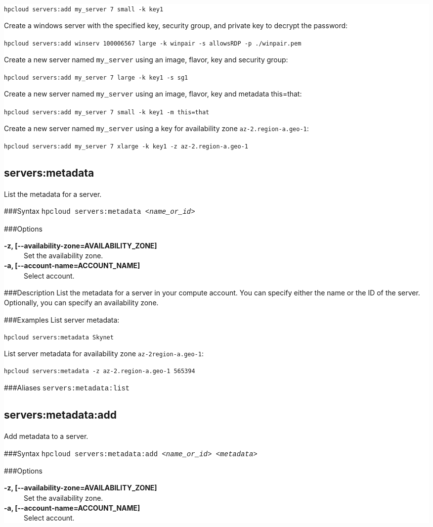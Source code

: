     hpcloud servers:add my_server 7 small -k key1

Create a windows server with the specified key, security group, and private key to decrypt the password:

    hpcloud servers:add winserv 100006567 large -k winpair -s allowsRDP -p ./winpair.pem

Create a new server named <font face='courier'>my_server</font> using an image, flavor, key and security group:

    hpcloud servers:add my_server 7 large -k key1 -s sg1

Create a new server named <font face='courier'>my_server</font> using an image, flavor, key and metadata this=that:

    hpcloud servers:add my_server 7 small -k key1 -m this=that

Create a new server named <font face='courier'>my_server</font> using a key for  availability zone `az-2.region-a.geo-1`:

    hpcloud servers:add my_server 7 xlarge -k key1 -z az-2.region-a.geo-1


<h2 id="servers:metadata">servers:metadata</h2>
List the metadata for a server.

###Syntax
<font face="Courier">hpcloud servers:metadata &lt;<i>name_or_id</i>&gt;</font>

###Options
<dl>
<dt><b>-z, [--availability-zone=AVAILABILITY_ZONE]</b></dt><dd>Set the availability zone.</dd>  
<dt><b>-a, [--account-name=ACCOUNT_NAME]</b></dt><dd>Select account.</dd>  
</dl>

###Description
List the metadata for a server in your compute account. You can specify either the name or the ID of the server.  Optionally, you can specify an availability zone.

###Examples
List server metadata:

    hpcloud servers:metadata Skynet

List server metadata for availability zone `az-2region-a.geo-1`:

    hpcloud servers:metadata -z az-2.region-a.geo-1 565394

###Aliases
<font face='courier'>servers:metadata:list</font>

<h2 id="servers:metadata:add">servers:metadata:add</h2>
Add metadata to a server.

###Syntax
<font face="Courier">hpcloud servers:metadata:add &lt;<i>name_or_id</i>&gt; &lt;<i>metadata</i>&gt;</font>

###Options
<dl>
<dt><b>-z, [--availability-zone=AVAILABILITY_ZONE]</b></dt><dd>Set the availability zone.</dd>  
<dt><b>-a, [--account-name=ACCOUNT_NAME]</b></dt><dd>Select account.</dd>  
</dl>
